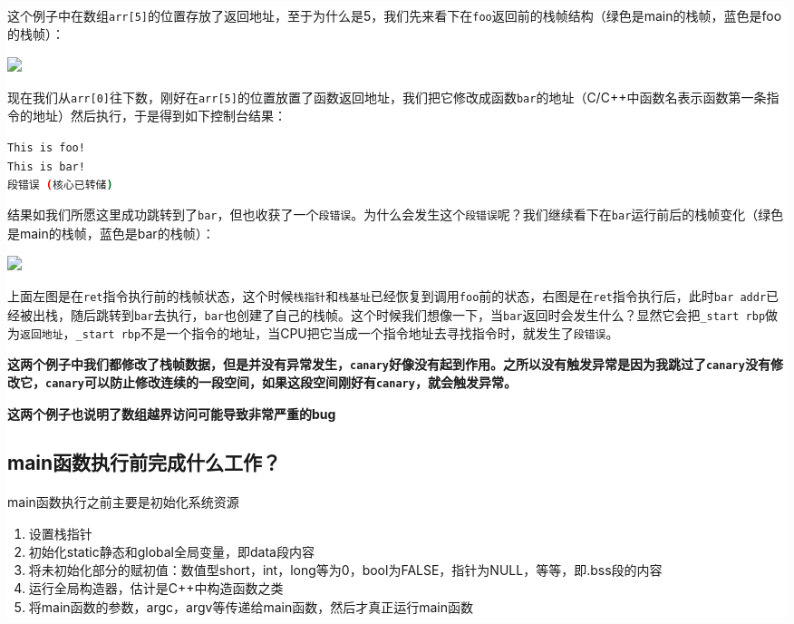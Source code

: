 这个例子中在数组`arr[5]`的位置存放了返回地址，至于为什么是5，我们先来看下在`foo`返回前的栈帧结构（绿色是main的栈帧，蓝色是foo的栈帧）：

![](https://image.coder.cat/stack31.png)

现在我们从`arr[0]`往下数，刚好在`arr[5]`的位置放置了函数返回地址，我们把它修改成函数`bar`的地址（C/C++中函数名表示函数第一条指令的地址）然后执行，于是得到如下控制台结果：

```bash
This is foo!
This is bar!
段错误 (核心已转储)
```

结果如我们所愿这里成功跳转到了`bar`，但也收获了一个`段错误`。为什么会发生这个`段错误`呢？我们继续看下在`bar`运行前后的栈帧变化（绿色是main的栈帧，蓝色是bar的栈帧）：

![](https://image.coder.cat/stack32.png)



上面左图是在`ret`指令执行前的栈帧状态，这个时候`栈指针`和`栈基址`已经恢复到调用`foo`前的状态，右图是在`ret`指令执行后，此时`bar addr`已经被出栈，随后跳转到`bar`去执行，`bar`也创建了自己的栈帧。这个时候我们想像一下，当`bar`返回时会发生什么？显然它会把`_start rbp`做为`返回地址`，`_start rbp`不是一个指令的地址，当CPU把它当成一个指令地址去寻找指令时，就发生了`段错误`。



**这两个例子中我们都修改了栈帧数据，但是并没有异常发生，`canary`好像没有起到作用。之所以没有触发异常是因为我跳过了`canary`没有修改它，`canary`可以防止修改连续的一段空间，如果这段空间刚好有`canary`，就会触发异常。**



**这两个例子也说明了数组越界访问可能导致非常严重的bug**



## main函数执行前完成什么工作？

main函数执行之前主要是初始化系统资源

1. 设置栈指针
2. 初始化static静态和global全局变量，即data段内容
3. 将未初始化部分的赋初值：数值型short，int，long等为0，bool为FALSE，指针为NULL，等等，即.bss段的内容
4. 运行全局构造器，估计是C++中构造函数之类
5. 将main函数的参数，argc，argv等传递给main函数，然后才真正运行main函数
